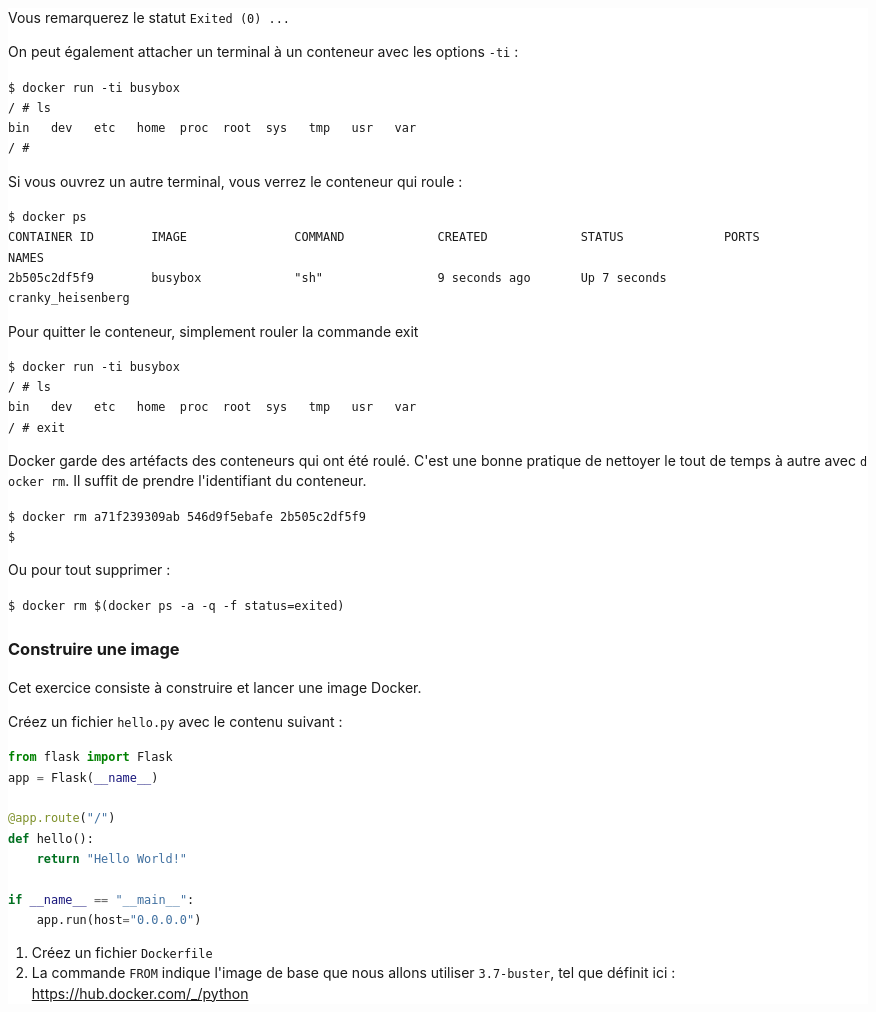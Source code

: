 Vous remarquerez le statut `Exited (0) ...`

On peut également attacher un terminal à un conteneur avec les options `-ti` :

    $ docker run -ti busybox
    / # ls
    bin   dev   etc   home  proc  root  sys   tmp   usr   var
    / #

Si vous ouvrez un autre terminal, vous verrez le conteneur qui roule :

    $ docker ps
    CONTAINER ID        IMAGE               COMMAND             CREATED             STATUS              PORTS               NAMES
    2b505c2df5f9        busybox             "sh"                9 seconds ago       Up 7 seconds                            cranky_heisenberg

Pour quitter le conteneur, simplement rouler la commande exit

    $ docker run -ti busybox
    / # ls
    bin   dev   etc   home  proc  root  sys   tmp   usr   var
    / # exit

Docker garde des artéfacts des conteneurs qui ont été roulé. C'est une bonne pratique de nettoyer le tout de temps
à autre avec `docker rm`. Il suffit de prendre l'identifiant du conteneur.

    $ docker rm a71f239309ab 546d9f5ebafe 2b505c2df5f9
    $

Ou pour tout supprimer :

    $ docker rm $(docker ps -a -q -f status=exited)

### Construire une image

Cet exercice consiste à construire et lancer une image Docker.

Créez un fichier `hello.py` avec le contenu suivant :

```python
from flask import Flask
app = Flask(__name__)

@app.route("/")
def hello():
    return "Hello World!"

if __name__ == "__main__":
    app.run(host="0.0.0.0")
```


1. Créez un fichier `Dockerfile`
2. La commande `FROM` indique l'image de base que nous allons utiliser `3.7-buster`, tel que définit ici : https://hub.docker.com/_/python
